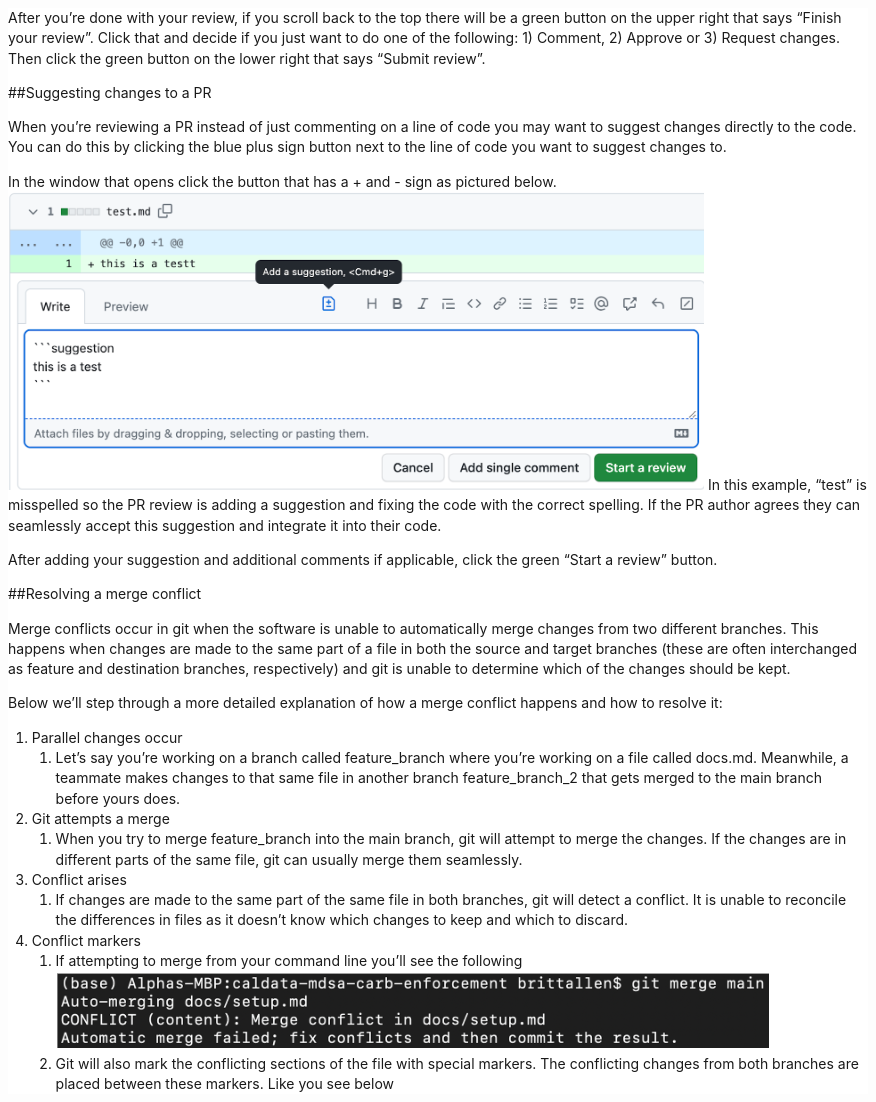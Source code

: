 After you’re done with your review, if you scroll back to the top there will be a green button on the upper right that says “Finish your review”. Click that and decide if you just want to do one of the following: 1) Comment, 2) Approve or 3) Request changes. Then click the green button on the lower right that says “Submit review”.

##Suggesting changes to a PR

When you’re reviewing a PR instead of just commenting on a line of code you may want to suggest changes directly to the code. You can do this by clicking the blue plus sign button next to the line of code you want to suggest changes to.

In the window that opens click the button that has a + and - sign as pictured below.
![suggest a change](../images/github/suggest-a-change.png)
In this example, “test” is misspelled so the PR review is adding a suggestion and fixing the code with the correct spelling. If the PR author agrees they can seamlessly accept this suggestion and integrate it into their code.

After adding your suggestion and additional comments if applicable, click the green “Start a review” button.

##Resolving a merge conflict

Merge conflicts occur in git when the software is unable to automatically merge changes from two different branches. This happens when changes are made to the same part of a file in both the source and target branches (these are often interchanged as feature and destination branches, respectively) and git is unable to determine which of the changes should be kept.

Below we’ll step through a more detailed explanation of how a merge conflict happens and how to resolve it:

1. Parallel changes occur
    1. Let’s say you’re working on a branch called feature_branch where you’re working on a file called docs.md. Meanwhile, a teammate makes changes to that same file in another branch feature_branch_2 that gets merged to the main branch before yours does.
2. Git attempts a merge
    1. When you try to merge feature_branch into the main branch, git will attempt to merge the changes. If the changes are in different parts of the same file, git can usually merge them seamlessly.
3. Conflict arises
    1. If changes are made to the same part of the same file in both branches, git will detect a conflict. It is unable to reconcile the differences in files as it doesn’t know which changes to keep and which to discard.
4. Conflict markers
    1. If attempting to merge from your command line you’ll see the following
    ![conflict markers](../images/github/conflict-markers.png)
    2. Git will also mark the conflicting sections of the file with special markers. The conflicting changes from both branches are placed between these markers. Like you see below
